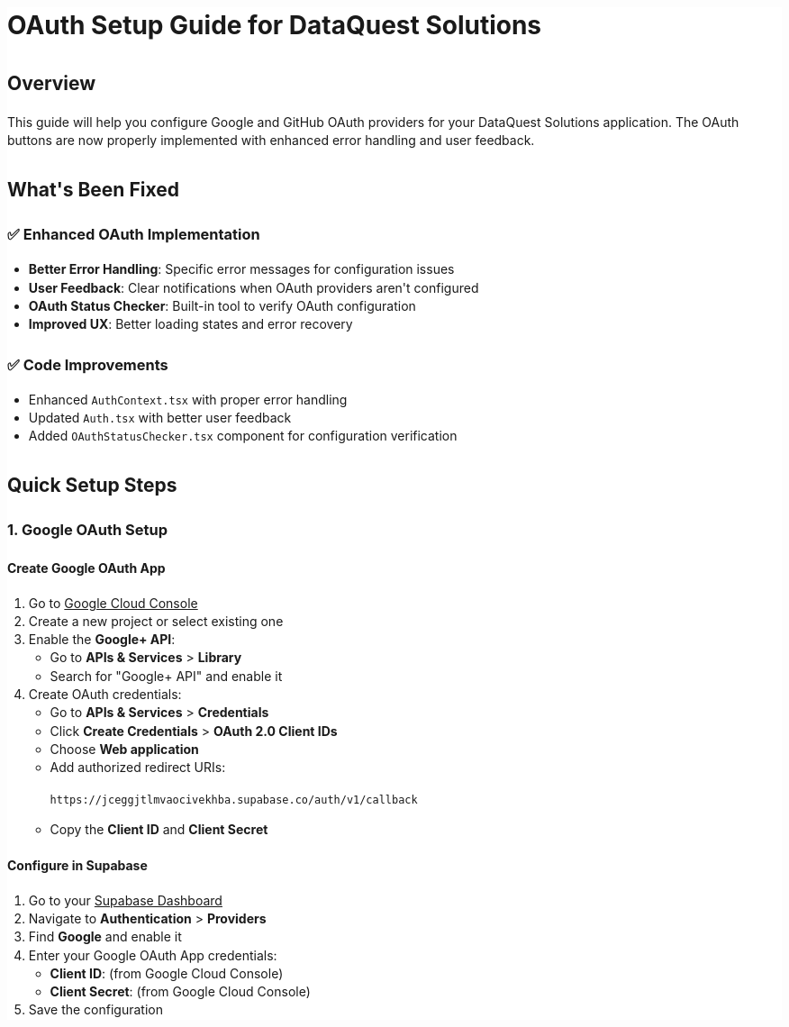 # OAuth Setup Guide for DataQuest Solutions

## Overview

This guide will help you configure Google and GitHub OAuth providers for your DataQuest Solutions application. The OAuth buttons are now properly implemented with enhanced error handling and user feedback.

## What's Been Fixed

### ✅ Enhanced OAuth Implementation
- **Better Error Handling**: Specific error messages for configuration issues
- **User Feedback**: Clear notifications when OAuth providers aren't configured
- **OAuth Status Checker**: Built-in tool to verify OAuth configuration
- **Improved UX**: Better loading states and error recovery

### ✅ Code Improvements
- Enhanced `AuthContext.tsx` with proper error handling
- Updated `Auth.tsx` with better user feedback
- Added `OAuthStatusChecker.tsx` component for configuration verification

## Quick Setup Steps

### 1. Google OAuth Setup

#### Create Google OAuth App
1. Go to [Google Cloud Console](https://console.cloud.google.com/)
2. Create a new project or select existing one
3. Enable the **Google+ API**:
   - Go to **APIs & Services** > **Library**
   - Search for "Google+ API" and enable it
4. Create OAuth credentials:
   - Go to **APIs & Services** > **Credentials**
   - Click **Create Credentials** > **OAuth 2.0 Client IDs**
   - Choose **Web application**
   - Add authorized redirect URIs:
     ```
     https://jceggjtlmvaocivekhba.supabase.co/auth/v1/callback
     ```
   - Copy the **Client ID** and **Client Secret**

#### Configure in Supabase
1. Go to your [Supabase Dashboard](https://supabase.com/dashboard/project/jceggjtlmvaocivekhba/auth/providers)
2. Navigate to **Authentication** > **Providers**
3. Find **Google** and enable it
4. Enter your Google OAuth App credentials:
   - **Client ID**: (from Google Cloud Console)
   - **Client Secret**: (from Google Cloud Console)
5. Save the configuration
